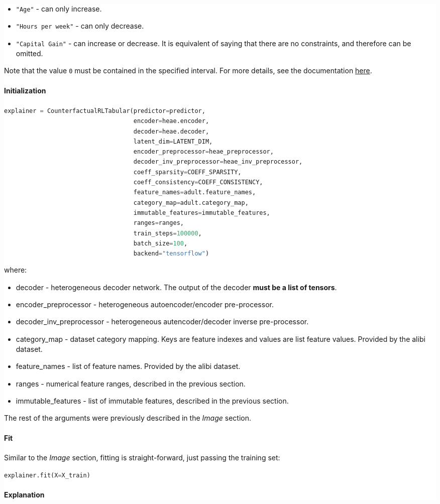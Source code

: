 * `"Age"` - can only increase.

* `"Hours per week"` - can only decrease.

* `"Capital Gain"` -  can increase or decrease. It is equivalent of saying that there are no constraints, and therefore can be omitted.

Note that the value `0` must be contained in the specified interval. For more details, see the documentation [here](../api/alibi.explainers.cfrl_tabular.rst#alibi.explainers.cfrl_tabular.CounterfactualRLTabular).

#### Initialization

```python
explainer = CounterfactualRLTabular(predictor=predictor,
                                    encoder=heae.encoder,
                                    decoder=heae.decoder,
                                    latent_dim=LATENT_DIM,
                                    encoder_preprocessor=heae_preprocessor,
                                    decoder_inv_preprocessor=heae_inv_preprocessor,
                                    coeff_sparsity=COEFF_SPARSITY,
                                    coeff_consistency=COEFF_CONSISTENCY,
                                    feature_names=adult.feature_names,
                                    category_map=adult.category_map,
                                    immutable_features=immutable_features,
                                    ranges=ranges,
                                    train_steps=100000,
                                    batch_size=100,
                                    backend="tensorflow")
```

where:

* decoder - heterogeneous decoder network. The output of the decoder **must be a list of tensors**.

* encoder_preprocessor - heterogeneous autoencoder/encoder pre-processor.

* decoder_inv_preprocessor - heterogeneous autencoder/decoder inverse pre-processor.

* category_map - dataset category mapping. Keys are feature indexes and values are list feature values. Provided by the alibi dataset.

* feature_names - list of feature names. Provided by the alibi dataset.

* ranges - numerical feature ranges, described in the previous section.

* immutable_features - list of immutable features, described in the previous section.

The rest of the arguments were previously described in the *Image* section.

#### Fit

Similar to the *Image* section, fitting is straight-forward, just passing the training set:

```python
explainer.fit(X=X_train)
```

#### Explanation
